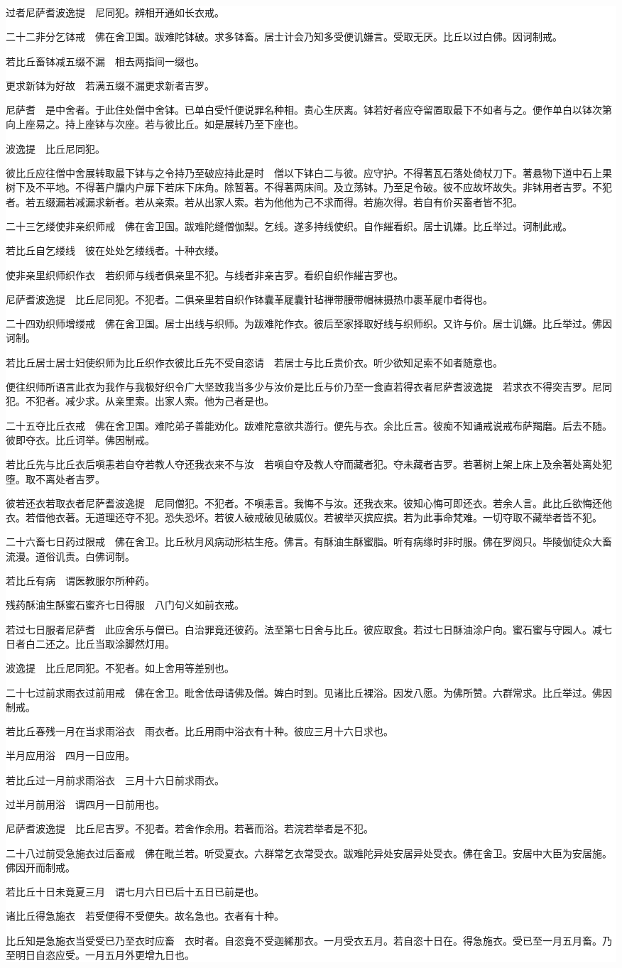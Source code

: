过者尼萨耆波逸提　尼同犯。辨相开通如长衣戒。  

二十二非分乞钵戒　佛在舍卫国。跋难陀钵破。求多钵畜。居士计会乃知多受便讥嫌言。受取无厌。比丘以过白佛。因诃制戒。  

若比丘畜钵减五缀不漏　相去两指间一缀也。  

更求新钵为好故　若满五缀不漏更求新者吉罗。  

尼萨耆　是中舍者。于此住处僧中舍钵。已单白受忏便说罪名种相。责心生厌离。钵若好者应夺留置取最下不如者与之。便作单白以钵次第向上座易之。持上座钵与次座。若与彼比丘。如是展转乃至下座也。  

波逸提　比丘尼同犯。  

彼比丘应往僧中舍展转取最下钵与之令持乃至破应持此是时　僧以下钵白二与彼。应守护。不得著瓦石落处倚杖刀下。著悬物下道中石上果树下及不平地。不得著户牖内户扉下若床下床角。除暂著。不得著两床间。及立荡钵。乃至足令破。彼不应故坏故失。非钵用者吉罗。不犯者。若五缀漏若减漏求新者。若从亲索。若从出家人索。若为他他为己不求而得。若施次得。若自有价买畜者皆不犯。  

二十三乞缕使非亲织师戒　佛在舍卫国。跋难陀缝僧伽梨。乞线。遂多持线使织。自作繀看织。居士讥嫌。比丘举过。诃制此戒。  

若比丘自乞缕线　彼在处处乞缕线者。十种衣缕。  

使非亲里织师织作衣　若织师与线者俱亲里不犯。与线者非亲吉罗。看织自织作繀吉罗也。  

尼萨耆波逸提　比丘尼同犯。不犯者。二俱亲里若自织作钵囊革屣囊针毡禅带腰带帽袜摄热巾裹革屣巾者得也。  

二十四劝织师增缕戒　佛在舍卫国。居士出线与织师。为跋难陀作衣。彼后至家择取好线与织师织。又许与价。居士讥嫌。比丘举过。佛因诃制。  

若比丘居士居士妇使织师为比丘织作衣彼比丘先不受自恣请　若居士与比丘贵价衣。听少欲知足索不如者随意也。  

便往织师所语言此衣为我作与我极好织令广大坚致我当多少与汝价是比丘与价乃至一食直若得衣者尼萨耆波逸提　若求衣不得突吉罗。尼同犯。不犯者。减少求。从亲里索。出家人索。他为己者是也。  

二十五夺比丘衣戒　佛在舍卫国。难陀弟子善能劝化。跋难陀意欲共游行。便先与衣。余比丘言。彼痴不知诵戒说戒布萨羯磨。后去不随。彼即夺衣。比丘诃举。佛因制戒。  

若比丘先与比丘衣后嗔恚若自夺若教人夺还我衣来不与汝　若嗔自夺及教人夺而藏者犯。夺未藏者吉罗。若著树上架上床上及余著处离处犯堕。取不离处者吉罗。  

彼若还衣若取衣者尼萨耆波逸提　尼同僧犯。不犯者。不嗔恚言。我悔不与汝。还我衣来。彼知心悔可即还衣。若余人言。此比丘欲悔还他衣。若借他衣著。无道理还夺不犯。恐失恐坏。若彼人破戒破见破威仪。若被举灭摈应摈。若为此事命梵难。一切夺取不藏举者皆不犯。  

二十六畜七日药过限戒　佛在舍卫。比丘秋月风病动形枯生疮。佛言。有酥油生酥蜜脂。听有病缘时非时服。佛在罗阅只。毕陵伽徒众大畜流漫。道俗讥责。白佛诃制。  

若比丘有病　谓医教服尔所种药。  

残药酥油生酥蜜石蜜齐七日得服　八门句义如前衣戒。  

若过七日服者尼萨耆　此应舍乐与僧已。白治罪竟还彼药。法至第七日舍与比丘。彼应取食。若过七日酥油涂户向。蜜石蜜与守园人。减七日者白二还之。比丘当取涂脚然灯用。  

波逸提　比丘尼同犯。不犯者。如上舍用等差别也。  

二十七过前求雨衣过前用戒　佛在舍卫。毗舍佉母请佛及僧。婢白时到。见诸比丘裸浴。因发八愿。为佛所赞。六群常求。比丘举过。佛因制戒。  

若比丘春残一月在当求雨浴衣　雨衣者。比丘用雨中浴衣有十种。彼应三月十六日求也。  

半月应用浴　四月一日应用。  

若比丘过一月前求雨浴衣　三月十六日前求雨衣。  

过半月前用浴　谓四月一日前用也。  

尼萨耆波逸提　比丘尼吉罗。不犯者。若舍作余用。若著而浴。若浣若举者是不犯。  

二十八过前受急施衣过后畜戒　佛在毗兰若。听受夏衣。六群常乞衣常受衣。跋难陀异处安居异处受衣。佛在舍卫。安居中大臣为安居施。佛因开而制戒。  

若比丘十日未竟夏三月　谓七月六日已后十五日已前是也。  

诸比丘得急施衣　若受便得不受便失。故名急也。衣者有十种。  

比丘知是急施衣当受受已乃至衣时应畜　衣时者。自恣竟不受迦絺那衣。一月受衣五月。若自恣十日在。得急施衣。受已至一月五月畜。乃至明日自恣应受。一月五月外更增九日也。  
